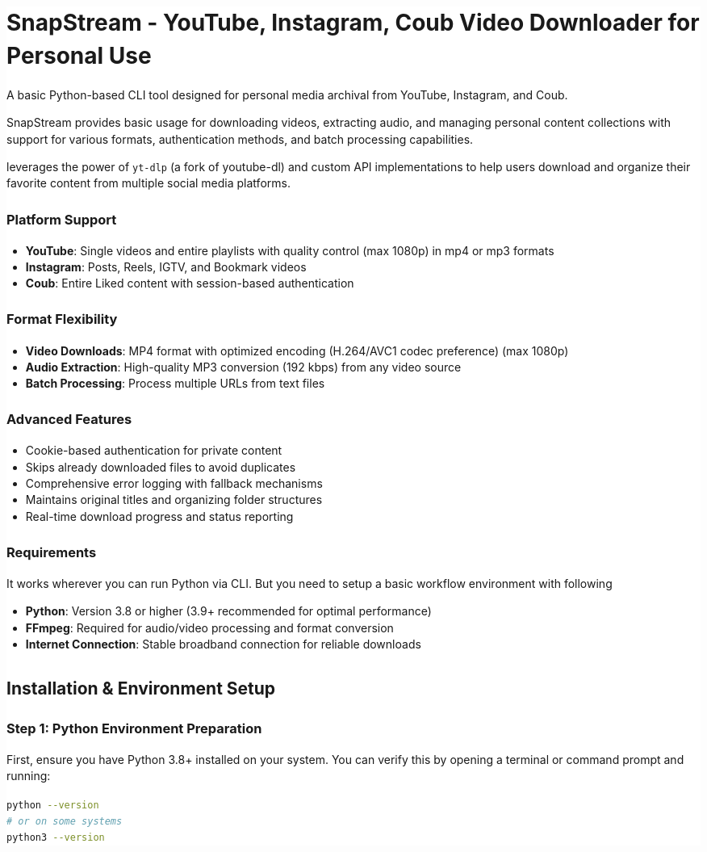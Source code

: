 # SnapStream - YouTube, Instagram, Coub Video Downloader for Personal Use

A basic Python-based CLI tool designed for personal media archival from YouTube, Instagram, and Coub. 

SnapStream provides basic usage for downloading videos, extracting audio, and managing personal content collections with support for various formats, authentication methods, and batch processing capabilities.

leverages the power of `yt-dlp` (a fork of youtube-dl) and custom API implementations to help users download and organize their favorite content from multiple social media platforms.

### Platform Support
- **YouTube**: Single videos and entire playlists with quality control (max 1080p) in mp4 or mp3 formats
- **Instagram**: Posts, Reels, IGTV, and Bookmark videos
- **Coub**: Entire Liked content with session-based authentication

### Format Flexibility
- **Video Downloads**: MP4 format with optimized encoding (H.264/AVC1 codec preference) (max 1080p)
- **Audio Extraction**: High-quality MP3 conversion (192 kbps) from any video source
- **Batch Processing**: Process multiple URLs from text files

### Advanced Features
- Cookie-based authentication for private content
- Skips already downloaded files to avoid duplicates
- Comprehensive error logging with fallback mechanisms
- Maintains original titles and organizing folder structures
- Real-time download progress and status reporting

### Requirements
It works wherever you can run Python via CLI. But you need to setup a basic workflow environment with following
- **Python**: Version 3.8 or higher (3.9+ recommended for optimal performance)
- **FFmpeg**: Required for audio/video processing and format conversion
- **Internet Connection**: Stable broadband connection for reliable downloads

## Installation & Environment Setup

### Step 1: Python Environment Preparation

First, ensure you have Python 3.8+ installed on your system. You can verify this by opening a terminal or command prompt and running:

```bash
python --version
# or on some systems
python3 --version
```

